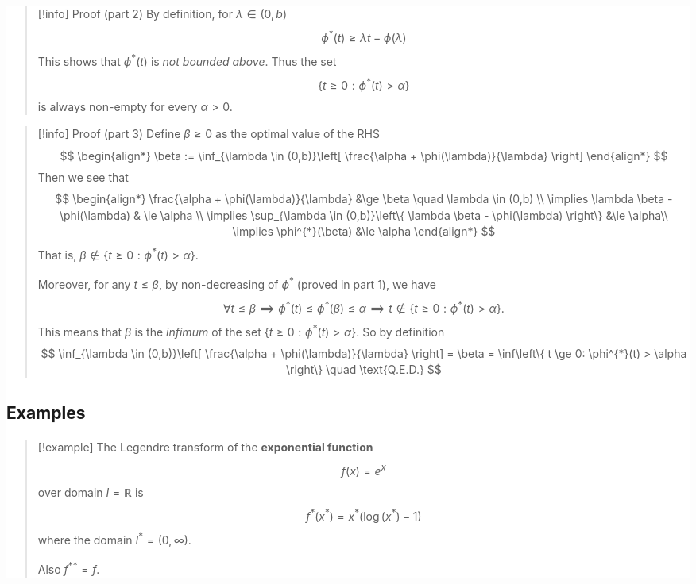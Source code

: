 >[!info]  Proof (part 2)
>By definition, for $\lambda \in (0,b)$
>$$
>\phi^{*}(t) \ge \lambda t - \phi(\lambda)
>$$
>This shows that $\phi^{*}(t)$ is *not bounded above*. Thus the set
>$$
>\left\{ t \ge 0: \phi^{*}(t) > \alpha \right\} 
>$$
>is always non-empty for every $\alpha >0$.

>[!info] Proof (part 3)
>Define $\beta \ge 0$ as the optimal value of the RHS
>$$
>\begin{align*}
>\beta := \inf_{\lambda \in (0,b)}\left[ \frac{\alpha + \phi(\lambda)}{\lambda} \right] 
\end{align*}
>$$
>Then we see that
>$$
>\begin{align*}
>\frac{\alpha + \phi(\lambda)}{\lambda}  &\ge \beta  \quad \lambda \in (0,b) \\
> \implies \lambda \beta -  \phi(\lambda) & \le \alpha \\
> \implies \sup_{\lambda \in (0,b)}\left\{ \lambda \beta -  \phi(\lambda)  \right\} &\le \alpha\\
> \implies \phi^{*}(\beta) &\le \alpha
\end{align*}
>$$
>That is, $\beta \not\in \left\{ t \ge 0: \phi^{*}(t) > \alpha \right\}.$
>
>Moreover, for any $t \le \beta$, by non-decreasing of $\phi^{*}$ (proved in part 1), we have
>$$
>\forall t \le \beta \implies \phi^{*}(t) \le \phi^{*}(\beta) \le \alpha \implies t \not\in \left\{ t \ge 0: \phi^{*}(t) > \alpha \right\}. 
>$$
>This means that $\beta$ is the *infimum* of the set $\left\{ t \ge 0: \phi^{*}(t) > \alpha \right\}$.  So by definition
>$$
>\inf_{\lambda \in (0,b)}\left[ \frac{\alpha + \phi(\lambda)}{\lambda} \right]  = \beta = \inf\left\{ t \ge 0: \phi^{*}(t) > \alpha \right\} \quad \text{Q.E.D.}
>$$

## Examples

>[!example] 
>The Legendre transform of the **exponential function** $$f(x) = e^x$$ over domain $I = \mathbb{R}$ is
>$$
>f^{*}(x^{*}) = x^{*}\left( \log(x^{*}) - 1\right)
>$$
>where the domain $I^{*} = (0, \infty).$
>
>Also $f^{**} = f.$
